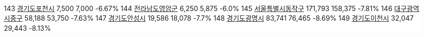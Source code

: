   <tr class="item">
    <td>143</td>
    <td><a href="/apt/경기도포천시">경기도포천시</a></td>
    <td>7,500</td>
    <td>7,000</td>
    <td>-6.67%</td>
  </tr>

  <tr class="item">
    <td>144</td>
    <td><a href="/apt/전라남도영암군">전라남도영암군</a></td>
    <td>6,250</td>
    <td>5,875</td>
    <td>-6.0%</td>
  </tr>

  <tr class="item">
    <td>145</td>
    <td><a href="/apt/서울특별시동작구">서울특별시동작구</a></td>
    <td>171,793</td>
    <td>158,375</td>
    <td>-7.81%</td>
  </tr>

  <tr class="item">
    <td>146</td>
    <td><a href="/apt/대구광역시중구">대구광역시중구</a></td>
    <td>58,188</td>
    <td>53,750</td>
    <td>-7.63%</td>
  </tr>

  <tr class="item">
    <td>147</td>
    <td><a href="/apt/경기도안성시">경기도안성시</a></td>
    <td>19,586</td>
    <td>18,078</td>
    <td>-7.7%</td>
  </tr>

  <tr class="item">
    <td>148</td>
    <td><a href="/apt/경기도광명시">경기도광명시</a></td>
    <td>83,741</td>
    <td>76,465</td>
    <td>-8.69%</td>
  </tr>

  <tr class="item">
    <td>149</td>
    <td><a href="/apt/경기도이천시">경기도이천시</a></td>
    <td>32,047</td>
    <td>29,443</td>
    <td>-8.13%</td>
  </tr>
